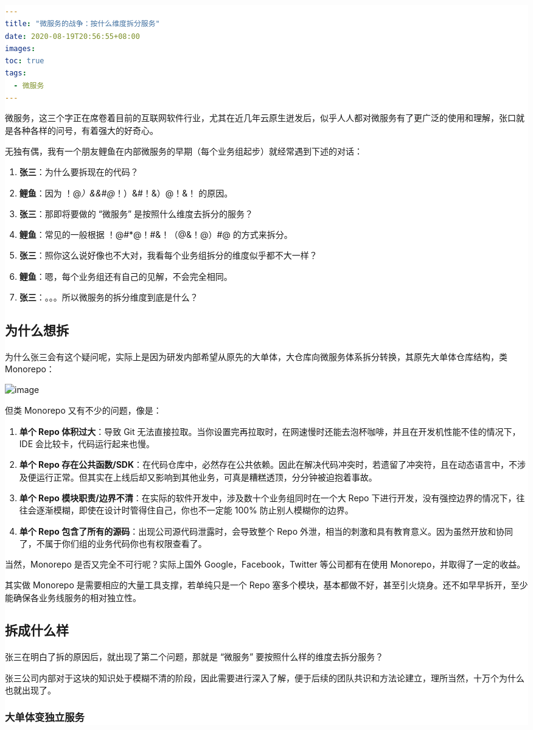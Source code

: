 ```yaml
---
title: "微服务的战争：按什么维度拆分服务"
date: 2020-08-19T20:56:55+08:00
images:
toc: true
tags: 
  - 微服务
---
```


微服务，这三个字正在席卷着目前的互联网软件行业，尤其在近几年云原生迸发后，似乎人人都对微服务有了更广泛的使用和理解，张口就是各种各样的问号，有着强大的好奇心。

无独有偶，我有一个朋友鲤鱼在内部微服务的早期（每个业务组起步）就经常遇到下述的对话：

1. **张三**：为什么要拆现在的代码？

2. **鲤鱼**：因为 ！@*）&&#@*！）&#！&）@！&！ 的原因。

3. **张三**：那即将要做的 “微服务” 是按照什么维度去拆分的服务？

4. **鲤鱼**：常见的一般根据 ！@#*@！#&！（@&！@）#@ 的方式来拆分。

5. **张三**：照你这么说好像也不大对，我看每个业务组拆分的维度似乎都不大一样？

6. **鲤鱼**：嗯，每个业务组还有自己的见解，不会完全相同。

7. **张三**：。。。所以微服务的拆分维度到底是什么？

## 为什么想拆

为什么张三会有这个疑问呢，实际上是因为研发内部希望从原先的大单体，大仓库向微服务体系拆分转换，其原先大单体仓库结构，类 Monorepo：

![image](https://image.eddycjy.com/b61faf600a2648ecce258abfa7d57ce8.jpg)

但类 Monorepo 又有不少的问题，像是：

1. **单个 Repo 体积过大**：导致 Git 无法直接拉取。当你设置完再拉取时，在网速慢时还能去泡杯咖啡，并且在开发机性能不佳的情况下，IDE 会比较卡，代码运行起来也慢。

2. **单个 Repo 存在公共函数/SDK**：在代码仓库中，必然存在公共依赖。因此在解决代码冲突时，若遗留了冲突符，且在动态语言中，不涉及便运行正常。但其实在上线后却又影响到其他业务，可真是糟糕透顶，分分钟被迫抱着事故。

3. **单个 Repo 模块职责/边界不清**：在实际的软件开发中，涉及数十个业务组同时在一个大 Repo 下进行开发，没有强控边界的情况下，往往会逐渐模糊，即使在设计时管得住自己，你也不一定能 100% 防止别人模糊你的边界。

4. **单个 Repo 包含了所有的源码**：出现公司源代码泄露时，会导致整个 Repo 外泄，相当的刺激和具有教育意义。因为虽然开放和协同了，不属于你们组的业务代码你也有权限查看了。

当然，Monorepo 是否又完全不可行呢？实际上国外 Google，Facebook，Twitter 等公司都有在使用 Monorepo，并取得了一定的收益。

其实做 Monorepo 是需要相应的大量工具支撑，若单纯只是一个 Repo 塞多个模块，基本都做不好，甚至引火烧身。还不如早早拆开，至少能确保各业务线服务的相对独立性。

## 拆成什么样

张三在明白了拆的原因后，就出现了第二个问题，那就是 “微服务” 要按照什么样的维度去拆分服务？

张三公司内部对于这块的知识处于模糊不清的阶段，因此需要进行深入了解，便于后续的团队共识和方法论建立，理所当然，十万个为什么也就出现了。

### 大单体变独立服务
